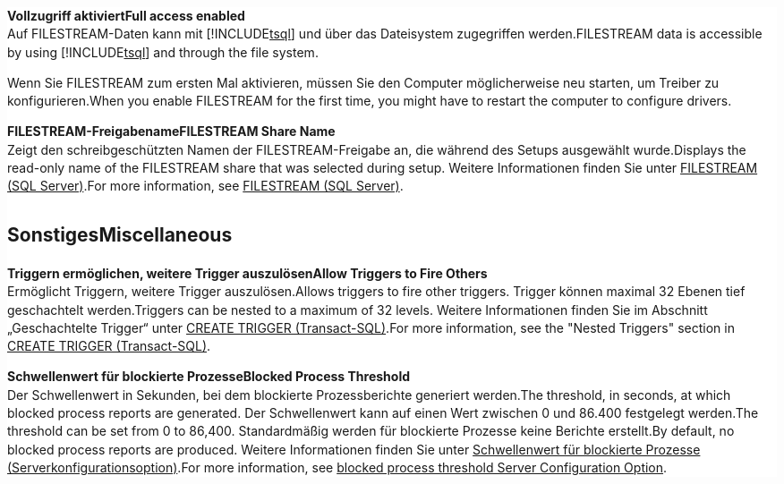  <span data-ttu-id="8c49a-124">**Vollzugriff aktiviert**</span><span class="sxs-lookup"><span data-stu-id="8c49a-124">**Full access enabled**</span></span>  
 <span data-ttu-id="8c49a-125">Auf FILESTREAM-Daten kann mit [!INCLUDE[tsql](../../includes/tsql-md.md)] und über das Dateisystem zugegriffen werden.</span><span class="sxs-lookup"><span data-stu-id="8c49a-125">FILESTREAM data is accessible by using [!INCLUDE[tsql](../../includes/tsql-md.md)] and through the file system.</span></span>  
  
 <span data-ttu-id="8c49a-126">Wenn Sie FILESTREAM zum ersten Mal aktivieren, müssen Sie den Computer möglicherweise neu starten, um Treiber zu konfigurieren.</span><span class="sxs-lookup"><span data-stu-id="8c49a-126">When you enable FILESTREAM for the first time, you might have to restart the computer to configure drivers.</span></span>  
  
 <span data-ttu-id="8c49a-127">**FILESTREAM-Freigabename**</span><span class="sxs-lookup"><span data-stu-id="8c49a-127">**FILESTREAM Share Name**</span></span>  
 <span data-ttu-id="8c49a-128">Zeigt den schreibgeschützten Namen der FILESTREAM-Freigabe an, die während des Setups ausgewählt wurde.</span><span class="sxs-lookup"><span data-stu-id="8c49a-128">Displays the read-only name of the FILESTREAM share that was selected during setup.</span></span> <span data-ttu-id="8c49a-129">Weitere Informationen finden Sie unter [FILESTREAM &#40;SQL Server&#41;](../../relational-databases/blob/filestream-sql-server.md).</span><span class="sxs-lookup"><span data-stu-id="8c49a-129">For more information, see [FILESTREAM &#40;SQL Server&#41;](../../relational-databases/blob/filestream-sql-server.md).</span></span>  
  
## <a name="miscellaneous"></a><span data-ttu-id="8c49a-130">Sonstiges</span><span class="sxs-lookup"><span data-stu-id="8c49a-130">Miscellaneous</span></span>  
 <span data-ttu-id="8c49a-131">**Triggern ermöglichen, weitere Trigger auszulösen**</span><span class="sxs-lookup"><span data-stu-id="8c49a-131">**Allow Triggers to Fire Others**</span></span>  
 <span data-ttu-id="8c49a-132">Ermöglicht Triggern, weitere Trigger auszulösen.</span><span class="sxs-lookup"><span data-stu-id="8c49a-132">Allows triggers to fire other triggers.</span></span> <span data-ttu-id="8c49a-133">Trigger können maximal 32 Ebenen tief geschachtelt werden.</span><span class="sxs-lookup"><span data-stu-id="8c49a-133">Triggers can be nested to a maximum of 32 levels.</span></span> <span data-ttu-id="8c49a-134">Weitere Informationen finden Sie im Abschnitt „Geschachtelte Trigger“ unter [CREATE TRIGGER &#40;Transact-SQL&#41;](/sql/t-sql/statements/create-trigger-transact-sql).</span><span class="sxs-lookup"><span data-stu-id="8c49a-134">For more information, see the "Nested Triggers" section in [CREATE TRIGGER &#40;Transact-SQL&#41;](/sql/t-sql/statements/create-trigger-transact-sql).</span></span>  
  
 <span data-ttu-id="8c49a-135">**Schwellenwert für blockierte Prozesse**</span><span class="sxs-lookup"><span data-stu-id="8c49a-135">**Blocked Process Threshold**</span></span>  
 <span data-ttu-id="8c49a-136">Der Schwellenwert in Sekunden, bei dem blockierte Prozessberichte generiert werden.</span><span class="sxs-lookup"><span data-stu-id="8c49a-136">The threshold, in seconds, at which blocked process reports are generated.</span></span> <span data-ttu-id="8c49a-137">Der Schwellenwert kann auf einen Wert zwischen 0 und 86.400 festgelegt werden.</span><span class="sxs-lookup"><span data-stu-id="8c49a-137">The threshold can be set from 0 to 86,400.</span></span> <span data-ttu-id="8c49a-138">Standardmäßig werden für blockierte Prozesse keine Berichte erstellt.</span><span class="sxs-lookup"><span data-stu-id="8c49a-138">By default, no blocked process reports are produced.</span></span> <span data-ttu-id="8c49a-139">Weitere Informationen finden Sie unter [Schwellenwert für blockierte Prozesse (Serverkonfigurationsoption)](blocked-process-threshold-server-configuration-option.md).</span><span class="sxs-lookup"><span data-stu-id="8c49a-139">For more information, see [blocked process threshold Server Configuration Option](blocked-process-threshold-server-configuration-option.md).</span></span>  
  
